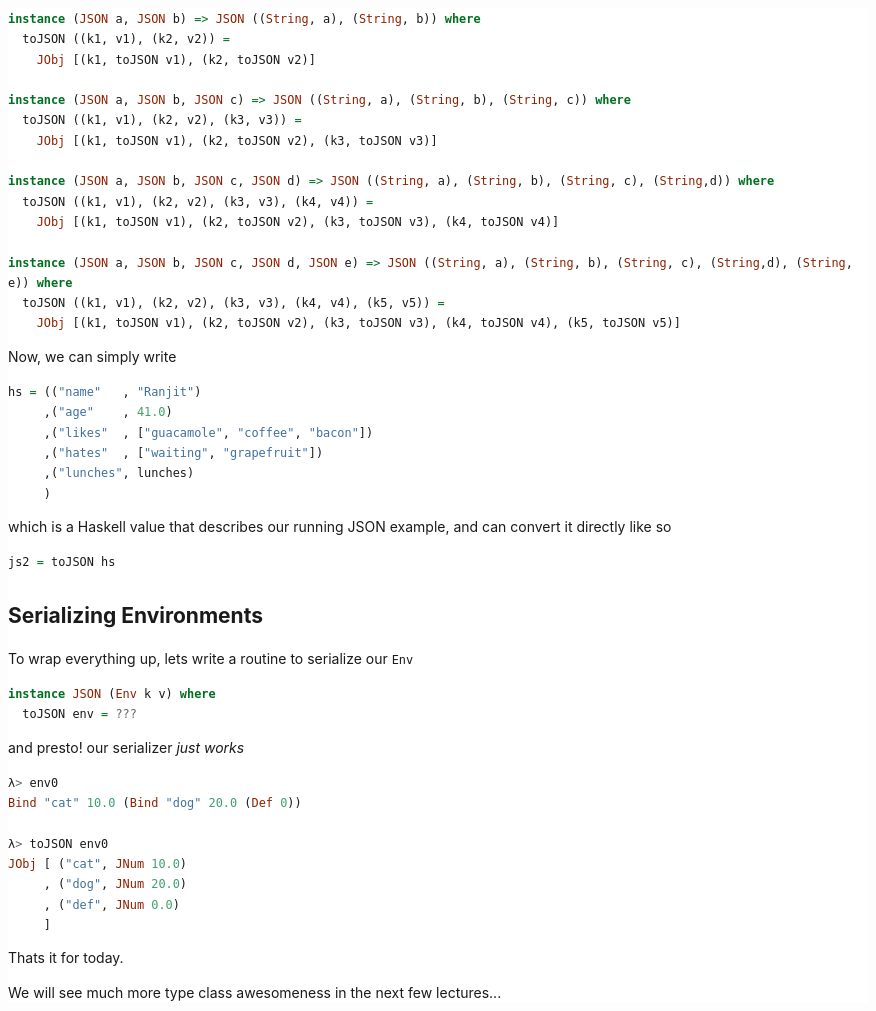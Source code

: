 ```haskell
instance (JSON a, JSON b) => JSON ((String, a), (String, b)) where
  toJSON ((k1, v1), (k2, v2)) =
    JObj [(k1, toJSON v1), (k2, toJSON v2)]

instance (JSON a, JSON b, JSON c) => JSON ((String, a), (String, b), (String, c)) where
  toJSON ((k1, v1), (k2, v2), (k3, v3)) =
    JObj [(k1, toJSON v1), (k2, toJSON v2), (k3, toJSON v3)]

instance (JSON a, JSON b, JSON c, JSON d) => JSON ((String, a), (String, b), (String, c), (String,d)) where
  toJSON ((k1, v1), (k2, v2), (k3, v3), (k4, v4)) =
    JObj [(k1, toJSON v1), (k2, toJSON v2), (k3, toJSON v3), (k4, toJSON v4)]

instance (JSON a, JSON b, JSON c, JSON d, JSON e) => JSON ((String, a), (String, b), (String, c), (String,d), (String, e)) where
  toJSON ((k1, v1), (k2, v2), (k3, v3), (k4, v4), (k5, v5)) =
    JObj [(k1, toJSON v1), (k2, toJSON v2), (k3, toJSON v3), (k4, toJSON v4), (k5, toJSON v5)]
``` 

Now, we can simply write

```haskell
hs = (("name"   , "Ranjit")
     ,("age"    , 41.0)
     ,("likes"  , ["guacamole", "coffee", "bacon"])
     ,("hates"  , ["waiting", "grapefruit"])
     ,("lunches", lunches)
     )
```

which is a Haskell value that describes our running JSON example, 
and can convert it directly like so

```haskell
js2 = toJSON hs
```

## Serializing Environments

To wrap everything up, lets write a routine to serialize our `Env`

```haskell
instance JSON (Env k v) where
  toJSON env = ???
```

and presto! our serializer *just works*

```haskell
λ> env0
Bind "cat" 10.0 (Bind "dog" 20.0 (Def 0))

λ> toJSON env0
JObj [ ("cat", JNum 10.0)
     , ("dog", JNum 20.0)
     , ("def", JNum 0.0)
     ]
```

Thats it for today.

We will see much more type class awesomeness in the next few lectures...
